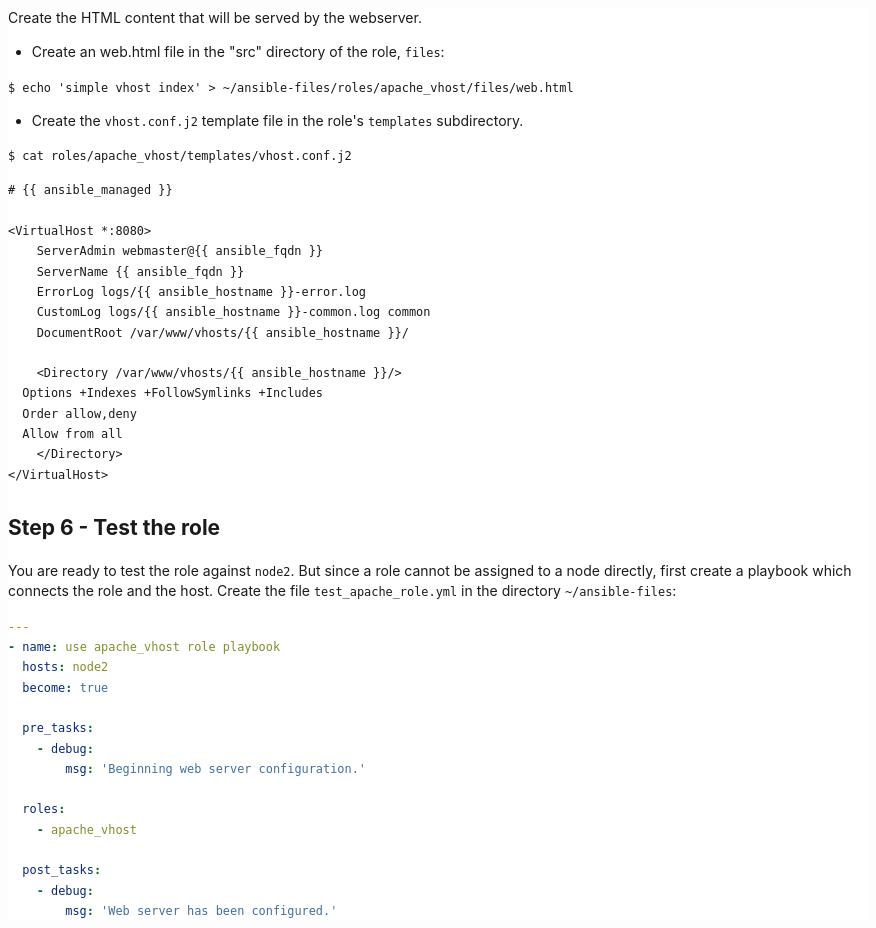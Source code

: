 Create the HTML content that will be served by the webserver.

  - Create an web.html file in the "src" directory of the role, `files`:

```
$ echo 'simple vhost index' > ~/ansible-files/roles/apache_vhost/files/web.html
```

  - Create the `vhost.conf.j2` template file in the role's `templates` subdirectory.

`$ cat roles/apache_vhost/templates/vhost.conf.j2`


```
# {{ ansible_managed }}

<VirtualHost *:8080>
    ServerAdmin webmaster@{{ ansible_fqdn }}
    ServerName {{ ansible_fqdn }}
    ErrorLog logs/{{ ansible_hostname }}-error.log
    CustomLog logs/{{ ansible_hostname }}-common.log common
    DocumentRoot /var/www/vhosts/{{ ansible_hostname }}/

    <Directory /var/www/vhosts/{{ ansible_hostname }}/>
  Options +Indexes +FollowSymlinks +Includes
  Order allow,deny
  Allow from all
    </Directory>
</VirtualHost>
```


## Step 6 - Test the role

You are ready to test the role against `node2`. But since a role cannot be assigned to a node directly, first create a playbook which connects the role and the host. Create the file `test_apache_role.yml` in the directory `~/ansible-files`:

```yaml
---
- name: use apache_vhost role playbook
  hosts: node2
  become: true

  pre_tasks:
    - debug:
        msg: 'Beginning web server configuration.'

  roles:
    - apache_vhost

  post_tasks:
    - debug:
        msg: 'Web server has been configured.'
```

